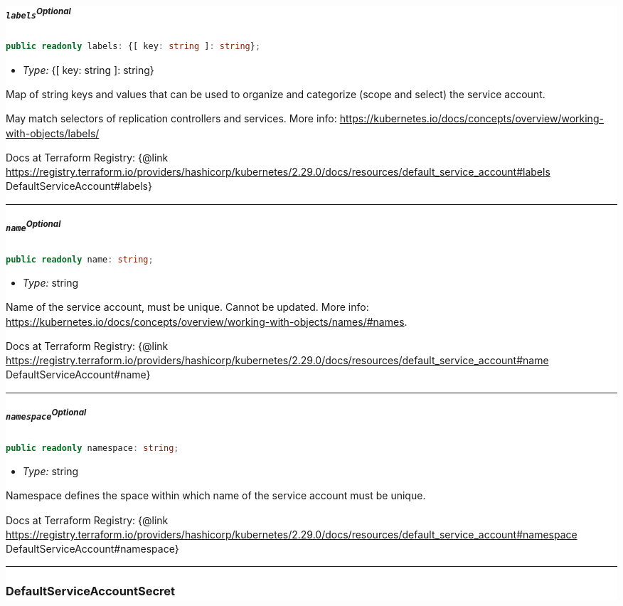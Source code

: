 
##### `labels`<sup>Optional</sup> <a name="labels" id="@cdktf/provider-kubernetes.defaultServiceAccount.DefaultServiceAccountMetadata.property.labels"></a>

```typescript
public readonly labels: {[ key: string ]: string};
```

- *Type:* {[ key: string ]: string}

Map of string keys and values that can be used to organize and categorize (scope and select) the service account.

May match selectors of replication controllers and services. More info: https://kubernetes.io/docs/concepts/overview/working-with-objects/labels/

Docs at Terraform Registry: {@link https://registry.terraform.io/providers/hashicorp/kubernetes/2.29.0/docs/resources/default_service_account#labels DefaultServiceAccount#labels}

---

##### `name`<sup>Optional</sup> <a name="name" id="@cdktf/provider-kubernetes.defaultServiceAccount.DefaultServiceAccountMetadata.property.name"></a>

```typescript
public readonly name: string;
```

- *Type:* string

Name of the service account, must be unique. Cannot be updated. More info: https://kubernetes.io/docs/concepts/overview/working-with-objects/names/#names.

Docs at Terraform Registry: {@link https://registry.terraform.io/providers/hashicorp/kubernetes/2.29.0/docs/resources/default_service_account#name DefaultServiceAccount#name}

---

##### `namespace`<sup>Optional</sup> <a name="namespace" id="@cdktf/provider-kubernetes.defaultServiceAccount.DefaultServiceAccountMetadata.property.namespace"></a>

```typescript
public readonly namespace: string;
```

- *Type:* string

Namespace defines the space within which name of the service account must be unique.

Docs at Terraform Registry: {@link https://registry.terraform.io/providers/hashicorp/kubernetes/2.29.0/docs/resources/default_service_account#namespace DefaultServiceAccount#namespace}

---

### DefaultServiceAccountSecret <a name="DefaultServiceAccountSecret" id="@cdktf/provider-kubernetes.defaultServiceAccount.DefaultServiceAccountSecret"></a>
